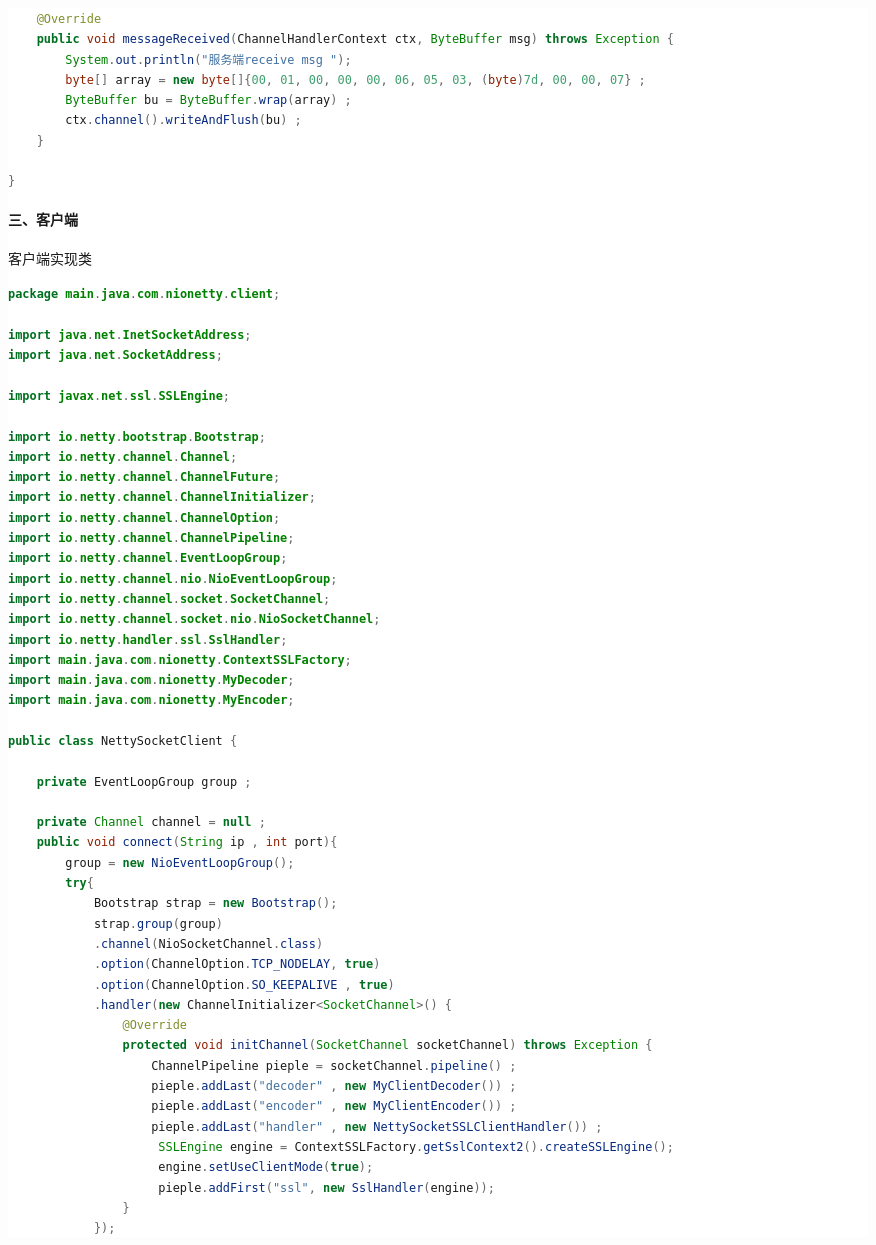```java
    @Override  
    public void messageReceived(ChannelHandlerContext ctx, ByteBuffer msg) throws Exception {  
        System.out.println("服务端receive msg ");  
        byte[] array = new byte[]{00, 01, 00, 00, 00, 06, 05, 03, (byte)7d, 00, 00, 07} ;  
        ByteBuffer bu = ByteBuffer.wrap(array) ;  
        ctx.channel().writeAndFlush(bu) ;  
    }  
      
}  
```



#### 三、客户端

 客户端实现类

```java
package main.java.com.nionetty.client;  
  
import java.net.InetSocketAddress;  
import java.net.SocketAddress;  
  
import javax.net.ssl.SSLEngine;  
  
import io.netty.bootstrap.Bootstrap;  
import io.netty.channel.Channel;  
import io.netty.channel.ChannelFuture;  
import io.netty.channel.ChannelInitializer;  
import io.netty.channel.ChannelOption;  
import io.netty.channel.ChannelPipeline;  
import io.netty.channel.EventLoopGroup;  
import io.netty.channel.nio.NioEventLoopGroup;  
import io.netty.channel.socket.SocketChannel;  
import io.netty.channel.socket.nio.NioSocketChannel;  
import io.netty.handler.ssl.SslHandler;  
import main.java.com.nionetty.ContextSSLFactory;  
import main.java.com.nionetty.MyDecoder;  
import main.java.com.nionetty.MyEncoder;  
  
public class NettySocketClient {  
      
    private EventLoopGroup group ;  
      
    private Channel channel = null ;   
    public void connect(String ip , int port){  
        group = new NioEventLoopGroup();  
        try{  
            Bootstrap strap = new Bootstrap();  
            strap.group(group)  
            .channel(NioSocketChannel.class)  
            .option(ChannelOption.TCP_NODELAY, true)  
            .option(ChannelOption.SO_KEEPALIVE , true)  
            .handler(new ChannelInitializer<SocketChannel>() {  
                @Override  
                protected void initChannel(SocketChannel socketChannel) throws Exception {  
                    ChannelPipeline pieple = socketChannel.pipeline() ;  
                    pieple.addLast("decoder" , new MyClientDecoder()) ;  
                    pieple.addLast("encoder" , new MyClientEncoder()) ;  
                    pieple.addLast("handler" , new NettySocketSSLClientHandler()) ;  
                     SSLEngine engine = ContextSSLFactory.getSslContext2().createSSLEngine();  
                     engine.setUseClientMode(true);  
                     pieple.addFirst("ssl", new SslHandler(engine));  
                }  
            });  
```